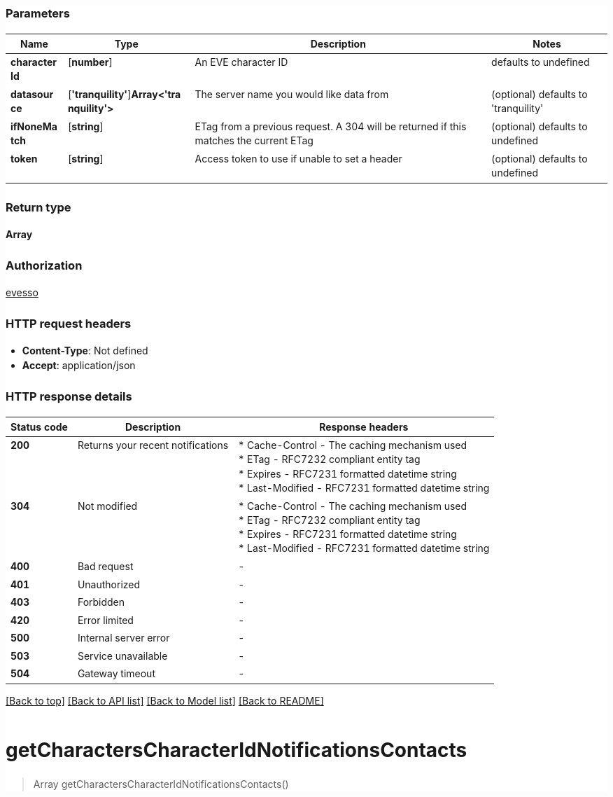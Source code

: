 ### Parameters

|Name | Type | Description  | Notes|
|------------- | ------------- | ------------- | -------------|
| **characterId** | [**number**] | An EVE character ID | defaults to undefined|
| **datasource** | [**&#39;tranquility&#39;**]**Array<&#39;tranquility&#39;>** | The server name you would like data from | (optional) defaults to 'tranquility'|
| **ifNoneMatch** | [**string**] | ETag from a previous request. A 304 will be returned if this matches the current ETag | (optional) defaults to undefined|
| **token** | [**string**] | Access token to use if unable to set a header | (optional) defaults to undefined|


### Return type

**Array<GetCharactersCharacterIdNotifications200Ok>**

### Authorization

[evesso](../README.md#evesso)

### HTTP request headers

 - **Content-Type**: Not defined
 - **Accept**: application/json


### HTTP response details
| Status code | Description | Response headers |
|-------------|-------------|------------------|
|**200** | Returns your recent notifications |  * Cache-Control - The caching mechanism used <br>  * ETag - RFC7232 compliant entity tag <br>  * Expires - RFC7231 formatted datetime string <br>  * Last-Modified - RFC7231 formatted datetime string <br>  |
|**304** | Not modified |  * Cache-Control - The caching mechanism used <br>  * ETag - RFC7232 compliant entity tag <br>  * Expires - RFC7231 formatted datetime string <br>  * Last-Modified - RFC7231 formatted datetime string <br>  |
|**400** | Bad request |  -  |
|**401** | Unauthorized |  -  |
|**403** | Forbidden |  -  |
|**420** | Error limited |  -  |
|**500** | Internal server error |  -  |
|**503** | Service unavailable |  -  |
|**504** | Gateway timeout |  -  |

[[Back to top]](#) [[Back to API list]](../README.md#documentation-for-api-endpoints) [[Back to Model list]](../README.md#documentation-for-models) [[Back to README]](../README.md)

# **getCharactersCharacterIdNotificationsContacts**
> Array<GetCharactersCharacterIdNotificationsContacts200Ok> getCharactersCharacterIdNotificationsContacts()
